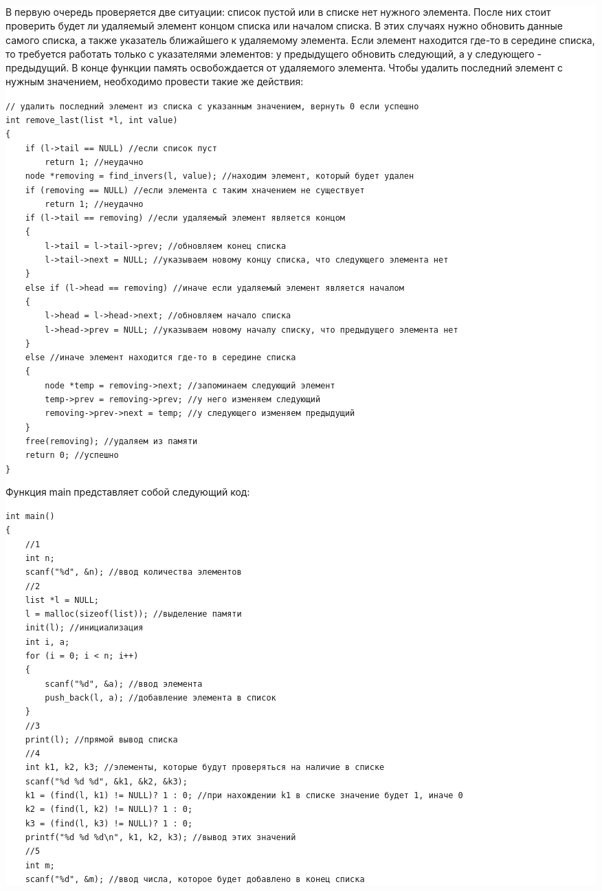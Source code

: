 В первую очередь проверяется две ситуации: список пустой или в списке нет нужного элемента. После них стоит проверить будет ли удаляемый элемент концом списка или началом списка. В этих случаях нужно обновить данные самого списка, а также указатель ближайшего к удаляемому элемента. Если элемент находится где-то в середине списка, то требуется работать только с указателями элементов: у предыдущего обновить следующий, а у следующего - предыдущий. В конце функции память освобождается от удаляемого элемента.
Чтобы удалить последний элемент с нужным значением, необходимо провести такие же действия:

    // удалить последний элемент из списка с указанным значением, вернуть 0 если успешно
    int remove_last(list *l, int value)
    {
        if (l->tail == NULL) //если список пуст
            return 1; //неудачно
        node *removing = find_invers(l, value); //находим элемент, который будет удален
        if (removing == NULL) //если элемента с таким хначением не существует
            return 1; //неудачно
        if (l->tail == removing) //если удаляемый элемент является концом
        {
            l->tail = l->tail->prev; //обновляем конец списка
            l->tail->next = NULL; //указываем новому концу списка, что следующего элемента нет
        } 
        else if (l->head == removing) //иначе если удаляемый элемент является началом
        {
            l->head = l->head->next; //обновляем начало списка
            l->head->prev = NULL; //указываем новому началу списку, что предыдущего элемента нет
        } 
        else //иначе элемент находится где-то в середине списка
        {
            node *temp = removing->next; //запоминаем следующий элемент
            temp->prev = removing->prev; //у него изменяем следующий
            removing->prev->next = temp; //у следующего изменяем предыдущий
        }
        free(removing); //удаляем из памяти
        return 0; //успешно
    }

Функция main представляет собой следующий код:

    int main() 
    {
        //1
        int n; 
        scanf("%d", &n); //ввод количества элементов
        //2
        list *l = NULL; 
        l = malloc(sizeof(list)); //выделение памяти
        init(l); //инициализация
        int i, a;
        for (i = 0; i < n; i++) 
        {
            scanf("%d", &a); //ввод элемента
            push_back(l, a); //добавление элемента в список
        }
        //3
        print(l); //прямой вывод списка
        //4
        int k1, k2, k3; //элементы, которые будут проверяться на наличие в списке
        scanf("%d %d %d", &k1, &k2, &k3);
        k1 = (find(l, k1) != NULL)? 1 : 0; //при нахождении k1 в списке значение будет 1, иначе 0
        k2 = (find(l, k2) != NULL)? 1 : 0;
        k3 = (find(l, k3) != NULL)? 1 : 0;
        printf("%d %d %d\n", k1, k2, k3); //вывод этих значений
        //5
        int m; 
        scanf("%d", &m); //ввод числа, которое будет добавлено в конец списка